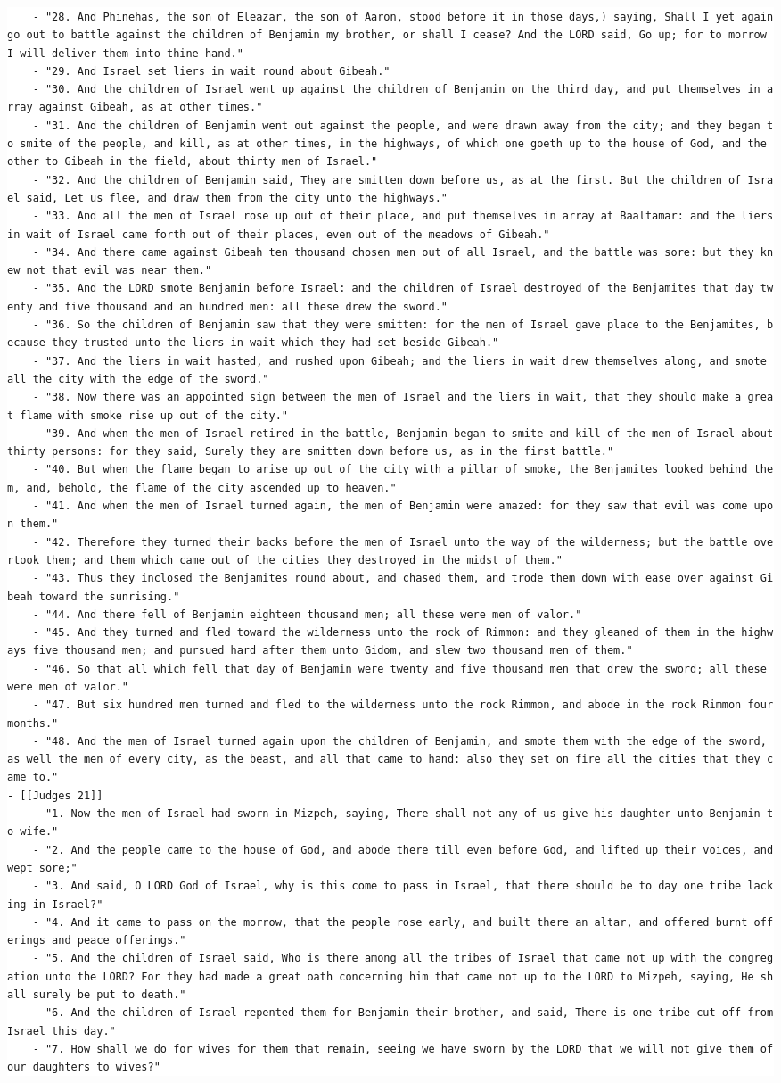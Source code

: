         - "28. And Phinehas, the son of Eleazar, the son of Aaron, stood before it in those days,) saying, Shall I yet again go out to battle against the children of Benjamin my brother, or shall I cease? And the LORD said, Go up; for to morrow I will deliver them into thine hand."
        - "29. And Israel set liers in wait round about Gibeah."
        - "30. And the children of Israel went up against the children of Benjamin on the third day, and put themselves in array against Gibeah, as at other times."
        - "31. And the children of Benjamin went out against the people, and were drawn away from the city; and they began to smite of the people, and kill, as at other times, in the highways, of which one goeth up to the house of God, and the other to Gibeah in the field, about thirty men of Israel."
        - "32. And the children of Benjamin said, They are smitten down before us, as at the first. But the children of Israel said, Let us flee, and draw them from the city unto the highways."
        - "33. And all the men of Israel rose up out of their place, and put themselves in array at Baaltamar: and the liers in wait of Israel came forth out of their places, even out of the meadows of Gibeah."
        - "34. And there came against Gibeah ten thousand chosen men out of all Israel, and the battle was sore: but they knew not that evil was near them."
        - "35. And the LORD smote Benjamin before Israel: and the children of Israel destroyed of the Benjamites that day twenty and five thousand and an hundred men: all these drew the sword."
        - "36. So the children of Benjamin saw that they were smitten: for the men of Israel gave place to the Benjamites, because they trusted unto the liers in wait which they had set beside Gibeah."
        - "37. And the liers in wait hasted, and rushed upon Gibeah; and the liers in wait drew themselves along, and smote all the city with the edge of the sword."
        - "38. Now there was an appointed sign between the men of Israel and the liers in wait, that they should make a great flame with smoke rise up out of the city."
        - "39. And when the men of Israel retired in the battle, Benjamin began to smite and kill of the men of Israel about thirty persons: for they said, Surely they are smitten down before us, as in the first battle."
        - "40. But when the flame began to arise up out of the city with a pillar of smoke, the Benjamites looked behind them, and, behold, the flame of the city ascended up to heaven."
        - "41. And when the men of Israel turned again, the men of Benjamin were amazed: for they saw that evil was come upon them."
        - "42. Therefore they turned their backs before the men of Israel unto the way of the wilderness; but the battle overtook them; and them which came out of the cities they destroyed in the midst of them."
        - "43. Thus they inclosed the Benjamites round about, and chased them, and trode them down with ease over against Gibeah toward the sunrising."
        - "44. And there fell of Benjamin eighteen thousand men; all these were men of valor."
        - "45. And they turned and fled toward the wilderness unto the rock of Rimmon: and they gleaned of them in the highways five thousand men; and pursued hard after them unto Gidom, and slew two thousand men of them."
        - "46. So that all which fell that day of Benjamin were twenty and five thousand men that drew the sword; all these were men of valor."
        - "47. But six hundred men turned and fled to the wilderness unto the rock Rimmon, and abode in the rock Rimmon four months."
        - "48. And the men of Israel turned again upon the children of Benjamin, and smote them with the edge of the sword, as well the men of every city, as the beast, and all that came to hand: also they set on fire all the cities that they came to."
    - [[Judges 21]]
        - "1. Now the men of Israel had sworn in Mizpeh, saying, There shall not any of us give his daughter unto Benjamin to wife."
        - "2. And the people came to the house of God, and abode there till even before God, and lifted up their voices, and wept sore;"
        - "3. And said, O LORD God of Israel, why is this come to pass in Israel, that there should be to day one tribe lacking in Israel?"
        - "4. And it came to pass on the morrow, that the people rose early, and built there an altar, and offered burnt offerings and peace offerings."
        - "5. And the children of Israel said, Who is there among all the tribes of Israel that came not up with the congregation unto the LORD? For they had made a great oath concerning him that came not up to the LORD to Mizpeh, saying, He shall surely be put to death."
        - "6. And the children of Israel repented them for Benjamin their brother, and said, There is one tribe cut off from Israel this day."
        - "7. How shall we do for wives for them that remain, seeing we have sworn by the LORD that we will not give them of our daughters to wives?"